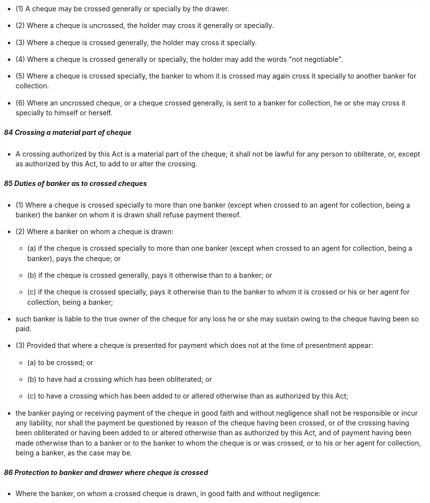    * (1) A cheque may be crossed generally or specially by the drawer.

   * (2) Where a cheque is uncrossed, the holder may cross it generally or specially.

   * (3) Where a cheque is crossed generally, the holder may cross it specially.

   * (4) Where a cheque is crossed generally or specially, the holder may add the words "not negotiable".

   * (5) Where a cheque is crossed specially, the banker to whom it is crossed may again cross it specially to another banker for collection.

   * (6) Where an uncrossed cheque, or a cheque crossed generally, is sent to a banker for collection, he or she may cross it specially to himself or herself.

##### 84  Crossing a material part of cheque

   * A crossing authorized by this Act is a material part of the cheque; it shall not be lawful for any person to obliterate, or, except as authorized by this Act, to add to or alter the crossing.

##### 85  Duties of banker as to crossed cheques

   * (1) Where a cheque is crossed specially to more than one banker (except when crossed to an agent for collection, being a banker) the banker on whom it is drawn shall refuse payment thereof.

   * (2) Where a banker on whom a cheque is drawn:

     * (a) if the cheque is crossed specially to more than one banker (except when crossed to an agent for collection, being a banker), pays the cheque; or

     * (b) if the cheque is crossed generally, pays it otherwise than to a banker; or

     * (c) if the cheque is crossed specially, pays it otherwise than to the banker to whom it is crossed or his or her agent for collection, being a banker;

   * such banker is liable to the true owner of the cheque for any loss he or she may sustain owing to the cheque having been so paid.

   * (3) Provided that where a cheque is presented for payment which does not at the time of presentment appear:

     * (a) to be crossed; or

     * (b) to have had a crossing which has been obliterated; or

     * (c) to have a crossing which has been added to or altered otherwise than as authorized by this Act;

   * the banker paying or receiving payment of the cheque in good faith and without negligence shall not be responsible or incur any liability, nor shall the payment be questioned by reason of the cheque having been crossed, or of the crossing having been obliterated or having been added to or altered otherwise than as authorized by this Act, and of payment having been made otherwise than to a banker or to the banker to whom the cheque is or was crossed, or to his or her agent for collection, being a banker, as the case may be.

##### 86  Protection to banker and drawer where cheque is crossed

   * Where the banker, on whom a crossed cheque is drawn, in good faith and without negligence:
